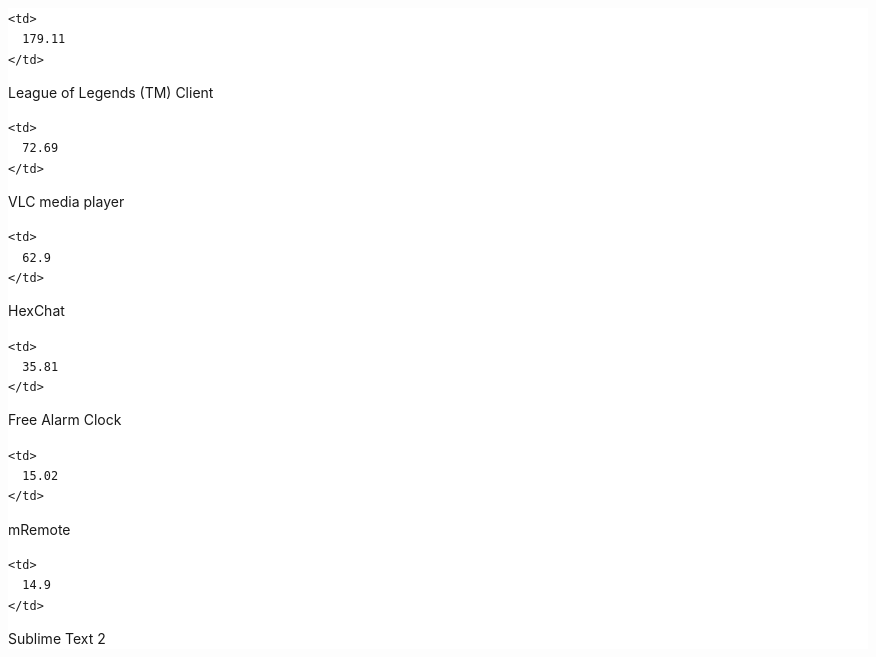     <td>
      179.11
    </td>
  </tr>
  
  <tr>
    <td>
      League of Legends (TM) Client
    </td>
    
    <td>
      72.69
    </td>
  </tr>
  
  <tr>
    <td>
      VLC media player
    </td>
    
    <td>
      62.9
    </td>
  </tr>
  
  <tr>
    <td>
      HexChat
    </td>
    
    <td>
      35.81
    </td>
  </tr>
  
  <tr>
    <td>
      Free Alarm Clock
    </td>
    
    <td>
      15.02
    </td>
  </tr>
  
  <tr>
    <td>
      mRemote
    </td>
    
    <td>
      14.9
    </td>
  </tr>
  
  <tr>
    <td>
      Sublime Text 2
    </td>
    